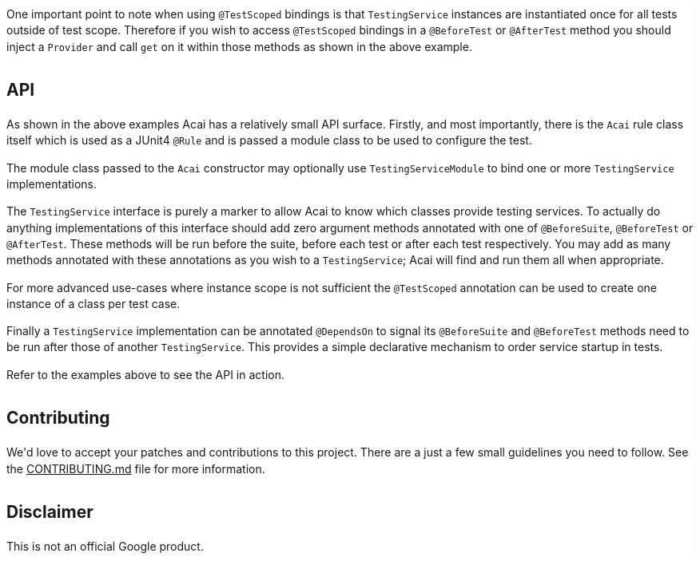 One important point to note when using `@TestScoped` bindings is that
`TestingService` instances are instantiated once for all tests outside of test
scope. Therefore if you wish to access `@TestScoped` bindings in a
`@BeforeTest` or `@AfterTest` method you should inject a `Provider` and call
`get` on it within those methods as shown in the above example.

## API
As shown in the above examples Acai has a relatively small API surface.
Firstly, and most importantly, there is the `Acai` rule class itself
which is used as a JUnit4 `@Rule` and is passed a module class to be used to
configure the test.

The module class passed to the `Acai` constructor may optionally use
`TestingServiceModule` to bind one or more `TestingService` implementations.

The `TestingService` interface is purely a marker to allow Acai to know
which classes provide testing services. To actually do anything implementations
of this interface should add zero argument methods annotated with one of
`@BeforeSuite`, `@BeforeTest` or `@AfterTest`. These methods will be run before
the suite, before each test or after each test respectively. You may add as
many methods annotated with these annotations as you wish to a
`TestingService`; Acai will find and run them all when appropriate.

For more advanced use-cases where instance scope is not sufficient the
`@TestScoped` annotation can be used to create one instance of a class per test
case.

Finally a `TestingService` implementation can be annotated `@DependsOn` to
signal its `@BeforeSuite` and `@BeforeTest` methods need to be run after
those of another `TestingService`. This provides a simple declarative mechanism
to order service startup in tests.

Refer to the examples above to see the API in action.

## Contributing
We'd love to accept your patches and contributions to this project. There are a
just a few small guidelines you need to follow. See the [CONTRIBUTING.md](
https://github.com/google/acai/blob/master/CONTRIBUTING.md) file for more
information.

## Disclaimer
This is not an official Google product.
